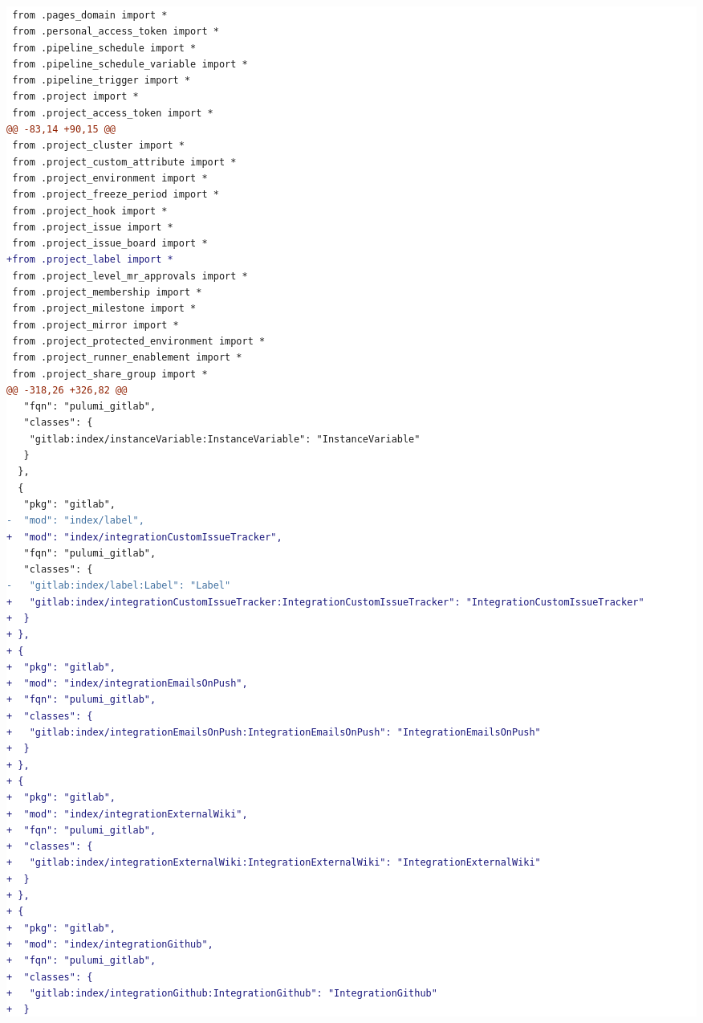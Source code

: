 ```diff
 from .pages_domain import *
 from .personal_access_token import *
 from .pipeline_schedule import *
 from .pipeline_schedule_variable import *
 from .pipeline_trigger import *
 from .project import *
 from .project_access_token import *
@@ -83,14 +90,15 @@
 from .project_cluster import *
 from .project_custom_attribute import *
 from .project_environment import *
 from .project_freeze_period import *
 from .project_hook import *
 from .project_issue import *
 from .project_issue_board import *
+from .project_label import *
 from .project_level_mr_approvals import *
 from .project_membership import *
 from .project_milestone import *
 from .project_mirror import *
 from .project_protected_environment import *
 from .project_runner_enablement import *
 from .project_share_group import *
@@ -318,26 +326,82 @@
   "fqn": "pulumi_gitlab",
   "classes": {
    "gitlab:index/instanceVariable:InstanceVariable": "InstanceVariable"
   }
  },
  {
   "pkg": "gitlab",
-  "mod": "index/label",
+  "mod": "index/integrationCustomIssueTracker",
   "fqn": "pulumi_gitlab",
   "classes": {
-   "gitlab:index/label:Label": "Label"
+   "gitlab:index/integrationCustomIssueTracker:IntegrationCustomIssueTracker": "IntegrationCustomIssueTracker"
+  }
+ },
+ {
+  "pkg": "gitlab",
+  "mod": "index/integrationEmailsOnPush",
+  "fqn": "pulumi_gitlab",
+  "classes": {
+   "gitlab:index/integrationEmailsOnPush:IntegrationEmailsOnPush": "IntegrationEmailsOnPush"
+  }
+ },
+ {
+  "pkg": "gitlab",
+  "mod": "index/integrationExternalWiki",
+  "fqn": "pulumi_gitlab",
+  "classes": {
+   "gitlab:index/integrationExternalWiki:IntegrationExternalWiki": "IntegrationExternalWiki"
+  }
+ },
+ {
+  "pkg": "gitlab",
+  "mod": "index/integrationGithub",
+  "fqn": "pulumi_gitlab",
+  "classes": {
+   "gitlab:index/integrationGithub:IntegrationGithub": "IntegrationGithub"
+  }
```
